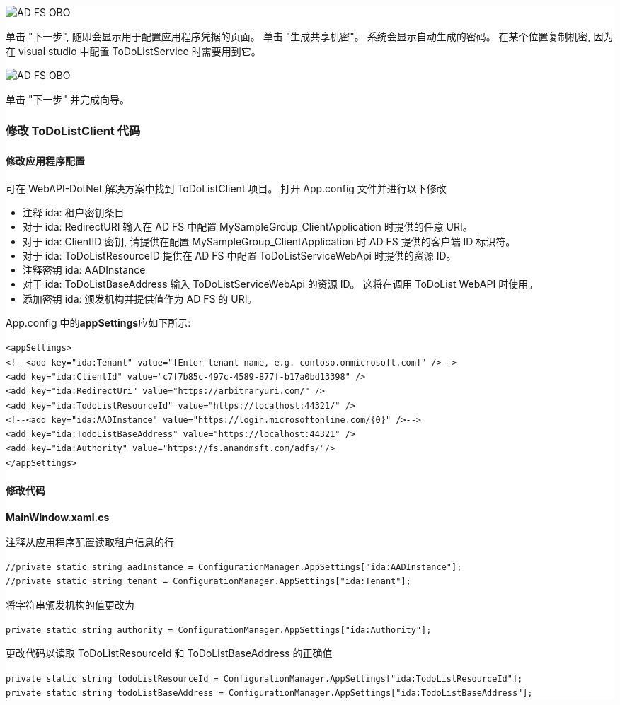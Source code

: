 ![AD FS OBO](media/AD-FS-On-behalf-of-Authentication-in-Windows-Server-2016/ADFS_OBO20.PNG)

单击 "下一步", 随即会显示用于配置应用程序凭据的页面。 单击 "生成共享机密"。 系统会显示自动生成的密码。 在某个位置复制机密, 因为在 visual studio 中配置 ToDoListService 时需要用到它。


![AD FS OBO](media/AD-FS-On-behalf-of-Authentication-in-Windows-Server-2016/ADFS_OBO17.PNG)

单击 "下一步" 并完成向导。

### <a name="modifying-the-todolistclient-code"></a>修改 ToDoListClient 代码

#### <a name="modify-the-application-config"></a>修改应用程序配置

可在 WebAPI-DotNet 解决方案中找到 ToDoListClient 项目。 打开 App.config 文件并进行以下修改

* 注释 ida: 租户密钥条目
* 对于 ida: RedirectURI 输入在 AD FS 中配置 MySampleGroup_ClientApplication 时提供的任意 URI。
* 对于 ida: ClientID 密钥, 请提供在配置 MySampleGroup_ClientApplication 时 AD FS 提供的客户端 ID 标识符。
* 对于 ida: ToDoListResourceID 提供在 AD FS 中配置 ToDoListServiceWebApi 时提供的资源 ID。
* 注释密钥 ida: AADInstance
* 对于 ida: ToDoListBaseAddress 输入 ToDoListServiceWebApi 的资源 ID。 这将在调用 ToDoList WebAPI 时使用。
* 添加密钥 ida: 颁发机构并提供值作为 AD FS 的 URI。

App.config 中的**appSettings**应如下所示:

    <appSettings>
    <!--<add key="ida:Tenant" value="[Enter tenant name, e.g. contoso.onmicrosoft.com]" />-->
    <add key="ida:ClientId" value="c7f7b85c-497c-4589-877f-b17a0bd13398" />
    <add key="ida:RedirectUri" value="https://arbitraryuri.com/" />
    <add key="ida:TodoListResourceId" value="https://localhost:44321/" />
    <!--<add key="ida:AADInstance" value="https://login.microsoftonline.com/{0}" />-->
    <add key="ida:TodoListBaseAddress" value="https://localhost:44321" />
    <add key="ida:Authority" value="https://fs.anandmsft.com/adfs/"/>
    </appSettings>

#### <a name="modifying-the-code"></a>修改代码

**MainWindow.xaml.cs**

注释从应用程序配置读取租户信息的行

    //private static string aadInstance = ConfigurationManager.AppSettings["ida:AADInstance"];
    //private static string tenant = ConfigurationManager.AppSettings["ida:Tenant"];

将字符串颁发机构的值更改为

    private static string authority = ConfigurationManager.AppSettings["ida:Authority"];

更改代码以读取 ToDoListResourceId 和 ToDoListBaseAddress 的正确值

    private static string todoListResourceId = ConfigurationManager.AppSettings["ida:TodoListResourceId"];
    private static string todoListBaseAddress = ConfigurationManager.AppSettings["ida:TodoListBaseAddress"];

